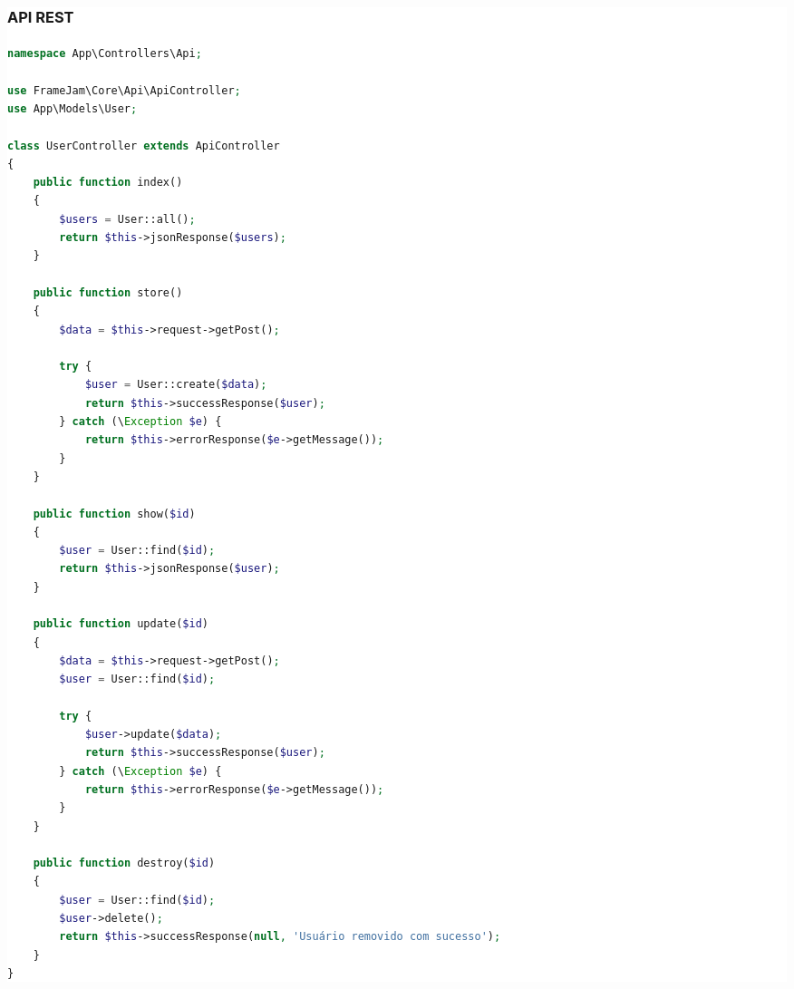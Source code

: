 ### API REST

```php
namespace App\Controllers\Api;

use FrameJam\Core\Api\ApiController;
use App\Models\User;

class UserController extends ApiController
{
    public function index()
    {
        $users = User::all();
        return $this->jsonResponse($users);
    }

    public function store()
    {
        $data = $this->request->getPost();
        
        try {
            $user = User::create($data);
            return $this->successResponse($user);
        } catch (\Exception $e) {
            return $this->errorResponse($e->getMessage());
        }
    }

    public function show($id)
    {
        $user = User::find($id);
        return $this->jsonResponse($user);
    }

    public function update($id)
    {
        $data = $this->request->getPost();
        $user = User::find($id);
        
        try {
            $user->update($data);
            return $this->successResponse($user);
        } catch (\Exception $e) {
            return $this->errorResponse($e->getMessage());
        }
    }

    public function destroy($id)
    {
        $user = User::find($id);
        $user->delete();
        return $this->successResponse(null, 'Usuário removido com sucesso');
    }
}
```
